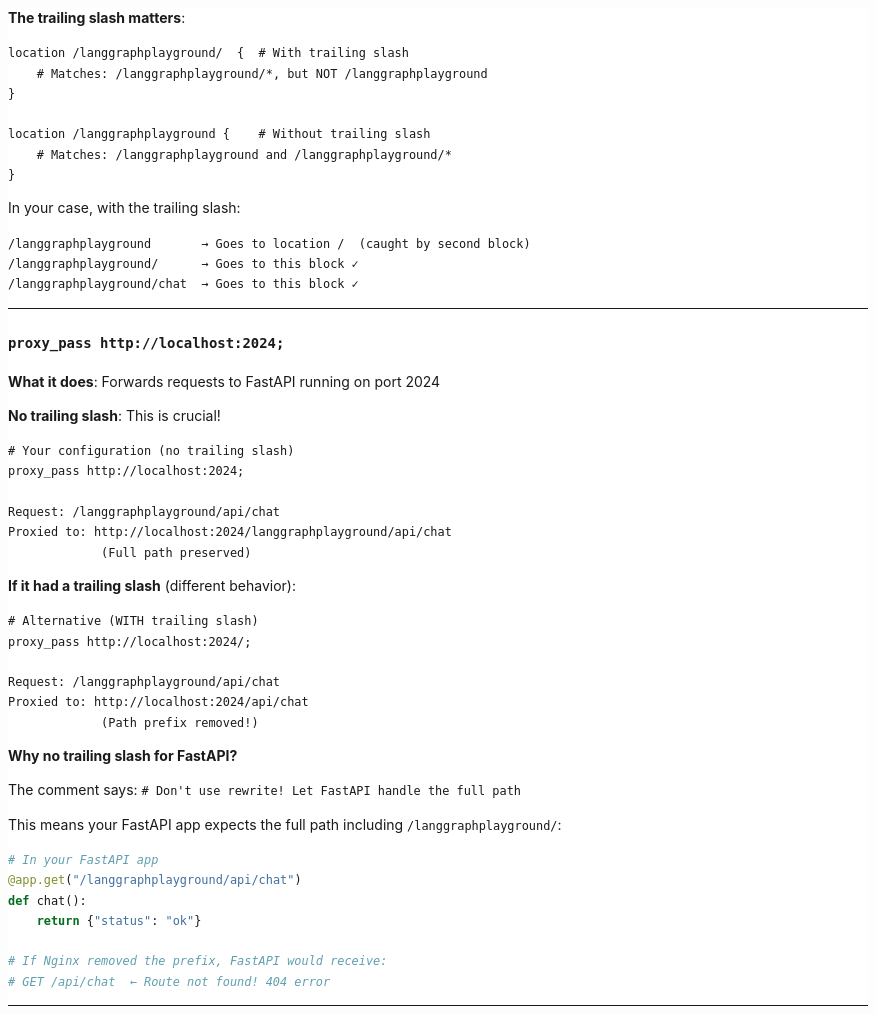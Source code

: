 **The trailing slash matters**:
```nginx
location /langgraphplayground/  {  # With trailing slash
    # Matches: /langgraphplayground/*, but NOT /langgraphplayground
}

location /langgraphplayground {    # Without trailing slash
    # Matches: /langgraphplayground and /langgraphplayground/*
}
```

In your case, with the trailing slash:
```
/langgraphplayground       → Goes to location /  (caught by second block)
/langgraphplayground/      → Goes to this block ✓
/langgraphplayground/chat  → Goes to this block ✓
```

---

### `proxy_pass http://localhost:2024;`

**What it does**: Forwards requests to FastAPI running on port 2024

**No trailing slash**: This is crucial!

```nginx
# Your configuration (no trailing slash)
proxy_pass http://localhost:2024;

Request: /langgraphplayground/api/chat
Proxied to: http://localhost:2024/langgraphplayground/api/chat
             (Full path preserved)
```

**If it had a trailing slash** (different behavior):
```nginx
# Alternative (WITH trailing slash)
proxy_pass http://localhost:2024/;

Request: /langgraphplayground/api/chat
Proxied to: http://localhost:2024/api/chat
             (Path prefix removed!)
```

**Why no trailing slash for FastAPI?**

The comment says: `# Don't use rewrite! Let FastAPI handle the full path`

This means your FastAPI app expects the full path including `/langgraphplayground/`:

```python
# In your FastAPI app
@app.get("/langgraphplayground/api/chat")
def chat():
    return {"status": "ok"}

# If Nginx removed the prefix, FastAPI would receive:
# GET /api/chat  ← Route not found! 404 error
```

---